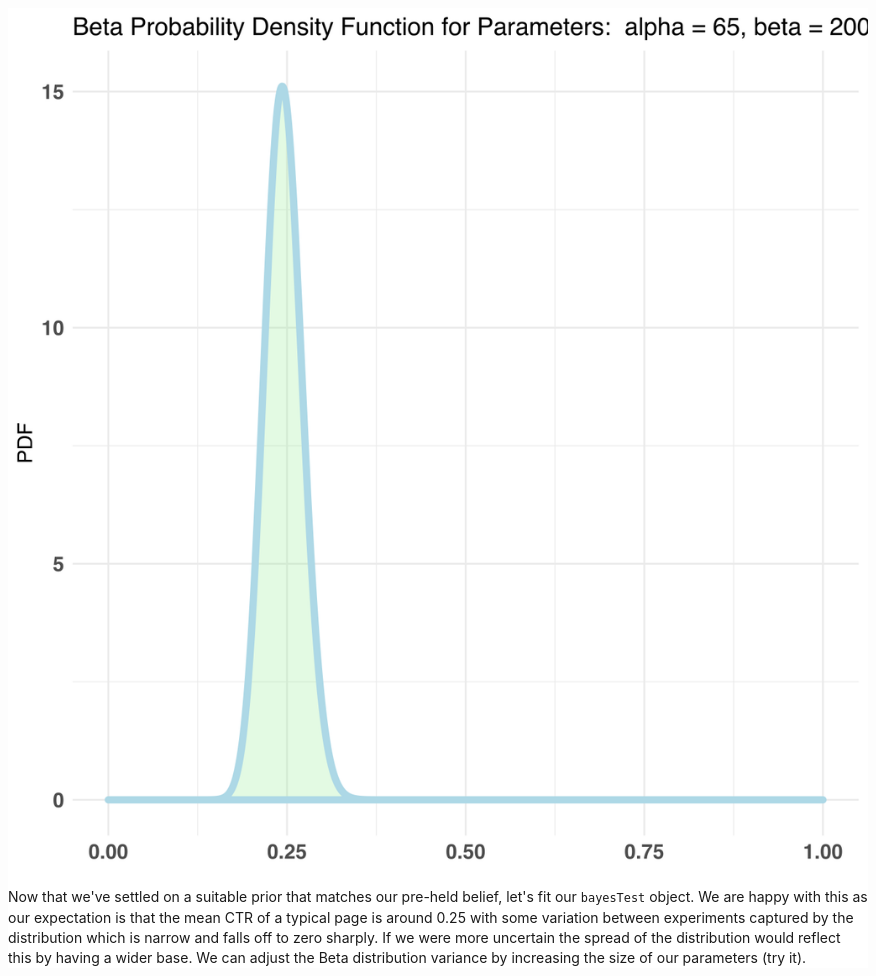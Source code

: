 ![plot of chunk 2017-06-18_beta2](/figures/2017-06-18_beta2-1.svg)
 
Now that we've settled on a suitable prior that matches our pre-held belief, let's fit our `bayesTest` object. We are happy with this as our expectation is that the mean CTR of a typical page is around 0.25 with some variation between experiments captured by the distribution which is narrow and falls off to zero sharply. If we were more uncertain the spread of the distribution would reflect this by having a wider base. We can adjust the Beta distribution variance by increasing the size of our parameters (try it).   
 